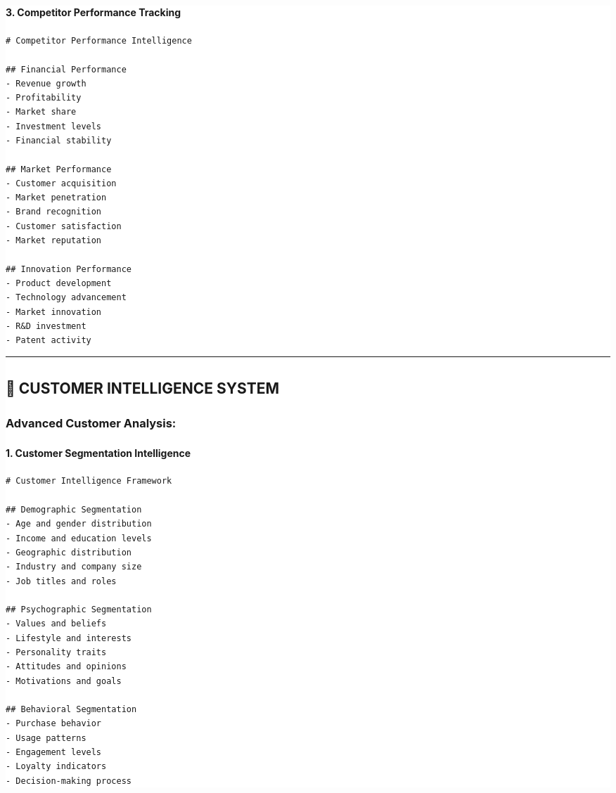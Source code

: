 #### **3. Competitor Performance Tracking**
```
# Competitor Performance Intelligence

## Financial Performance
- Revenue growth
- Profitability
- Market share
- Investment levels
- Financial stability

## Market Performance
- Customer acquisition
- Market penetration
- Brand recognition
- Customer satisfaction
- Market reputation

## Innovation Performance
- Product development
- Technology advancement
- Market innovation
- R&D investment
- Patent activity
```

---

## 👥 **CUSTOMER INTELLIGENCE SYSTEM**

### **Advanced Customer Analysis:**

#### **1. Customer Segmentation Intelligence**
```
# Customer Intelligence Framework

## Demographic Segmentation
- Age and gender distribution
- Income and education levels
- Geographic distribution
- Industry and company size
- Job titles and roles

## Psychographic Segmentation
- Values and beliefs
- Lifestyle and interests
- Personality traits
- Attitudes and opinions
- Motivations and goals

## Behavioral Segmentation
- Purchase behavior
- Usage patterns
- Engagement levels
- Loyalty indicators
- Decision-making process
```
